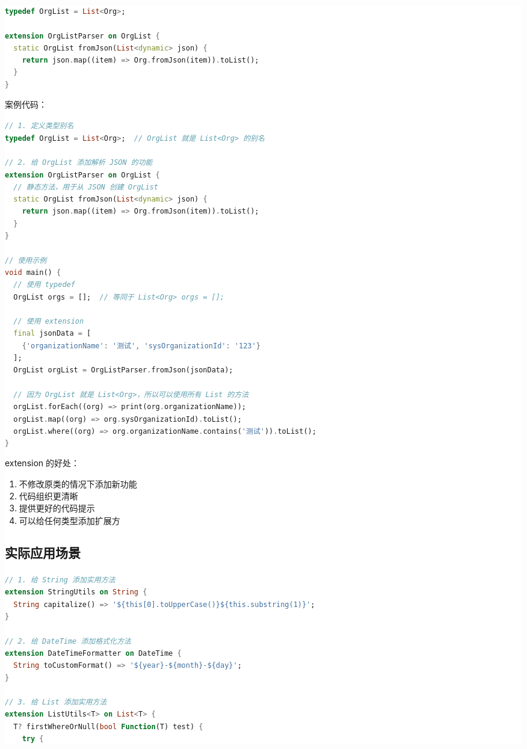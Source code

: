 ```dart
typedef OrgList = List<Org>;

extension OrgListParser on OrgList {
  static OrgList fromJson(List<dynamic> json) {
    return json.map((item) => Org.fromJson(item)).toList();
  }
}
```

案例代码：

```dart
// 1. 定义类型别名
typedef OrgList = List<Org>;  // OrgList 就是 List<Org> 的别名

// 2. 给 OrgList 添加解析 JSON 的功能
extension OrgListParser on OrgList {
  // 静态方法，用于从 JSON 创建 OrgList
  static OrgList fromJson(List<dynamic> json) {
    return json.map((item) => Org.fromJson(item)).toList();
  }
}

// 使用示例
void main() {
  // 使用 typedef
  OrgList orgs = [];  // 等同于 List<Org> orgs = [];
  
  // 使用 extension
  final jsonData = [
    {'organizationName': '测试', 'sysOrganizationId': '123'}
  ];
  OrgList orgList = OrgListParser.fromJson(jsonData);
  
  // 因为 OrgList 就是 List<Org>，所以可以使用所有 List 的方法
  orgList.forEach((org) => print(org.organizationName));
  orgList.map((org) => org.sysOrganizationId).toList();
  orgList.where((org) => org.organizationName.contains('测试')).toList();
}
```

extension 的好处：

1. 不修改原类的情况下添加新功能
2. 代码组织更清晰
3. 提供更好的代码提示
4. 可以给任何类型添加扩展方

## 实际应用场景

```dart
// 1. 给 String 添加实用方法
extension StringUtils on String {
  String capitalize() => '${this[0].toUpperCase()}${this.substring(1)}';
}

// 2. 给 DateTime 添加格式化方法
extension DateTimeFormatter on DateTime {
  String toCustomFormat() => '${year}-${month}-${day}';
}

// 3. 给 List 添加实用方法
extension ListUtils<T> on List<T> {
  T? firstWhereOrNull(bool Function(T) test) {
    try {
```